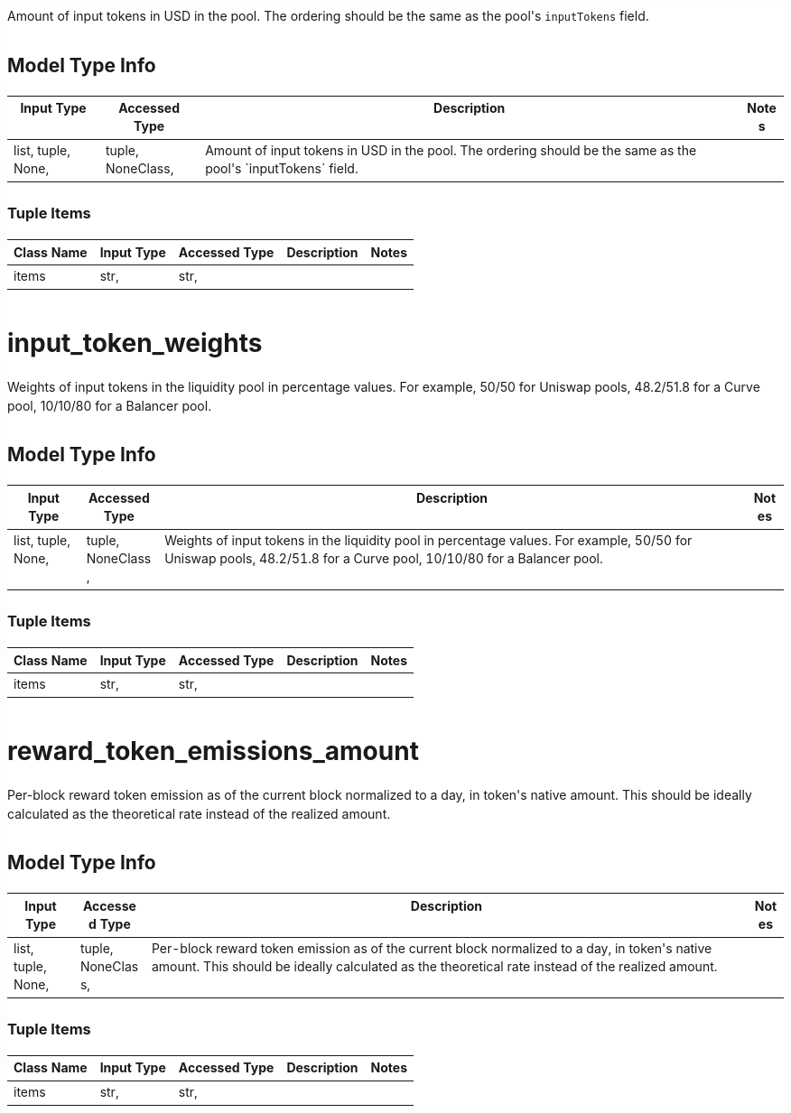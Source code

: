 Amount of input tokens in USD in the pool. The ordering should be the same as the pool's `inputTokens` field.

## Model Type Info
Input Type | Accessed Type | Description | Notes
------------ | ------------- | ------------- | -------------
list, tuple, None,  | tuple, NoneClass,  | Amount of input tokens in USD in the pool. The ordering should be the same as the pool&#x27;s &#x60;inputTokens&#x60; field. | 

### Tuple Items
Class Name | Input Type | Accessed Type | Description | Notes
------------- | ------------- | ------------- | ------------- | -------------
items | str,  | str,  |  | 

# input_token_weights

Weights of input tokens in the liquidity pool in percentage values. For example, 50/50 for Uniswap pools, 48.2/51.8 for a Curve pool, 10/10/80 for a Balancer pool.

## Model Type Info
Input Type | Accessed Type | Description | Notes
------------ | ------------- | ------------- | -------------
list, tuple, None,  | tuple, NoneClass,  | Weights of input tokens in the liquidity pool in percentage values. For example, 50/50 for Uniswap pools, 48.2/51.8 for a Curve pool, 10/10/80 for a Balancer pool. | 

### Tuple Items
Class Name | Input Type | Accessed Type | Description | Notes
------------- | ------------- | ------------- | ------------- | -------------
items | str,  | str,  |  | 

# reward_token_emissions_amount

Per-block reward token emission as of the current block normalized to a day, in token's native amount. This should be ideally calculated as the theoretical rate instead of the realized amount.

## Model Type Info
Input Type | Accessed Type | Description | Notes
------------ | ------------- | ------------- | -------------
list, tuple, None,  | tuple, NoneClass,  | Per-block reward token emission as of the current block normalized to a day, in token&#x27;s native amount. This should be ideally calculated as the theoretical rate instead of the realized amount. | 

### Tuple Items
Class Name | Input Type | Accessed Type | Description | Notes
------------- | ------------- | ------------- | ------------- | -------------
items | str,  | str,  |  | 
